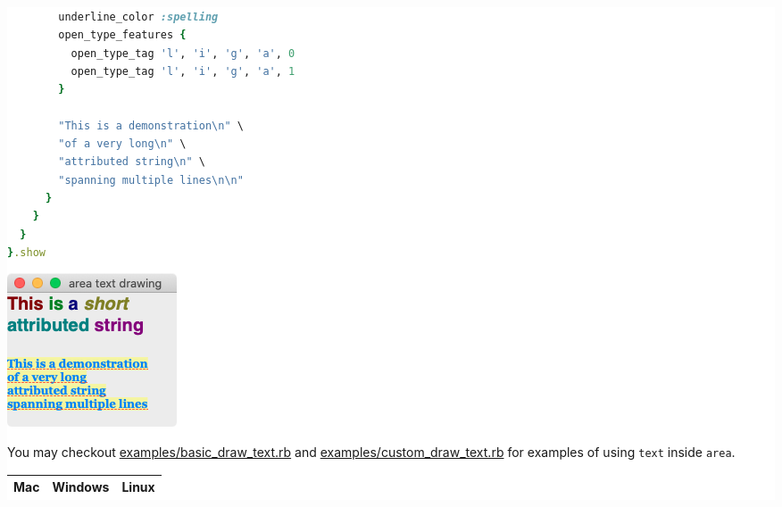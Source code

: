 ```ruby
        underline_color :spelling
        open_type_features {
          open_type_tag 'l', 'i', 'g', 'a', 0
          open_type_tag 'l', 'i', 'g', 'a', 1
        }
        
        "This is a demonstration\n" \
        "of a very long\n" \
        "attributed string\n" \
        "spanning multiple lines\n\n"
      }
    }
  }
}.show
```

![glimmer-dsl-libui-mac-area-text-drawing.png](/images/glimmer-dsl-libui-mac-area-text-drawing.png)


You may checkout [examples/basic_draw_text.rb](#basic-draw-text) and [examples/custom_draw_text.rb](#custom-draw-text) for examples of using `text` inside `area`.

Mac | Windows | Linux
----|---------|------